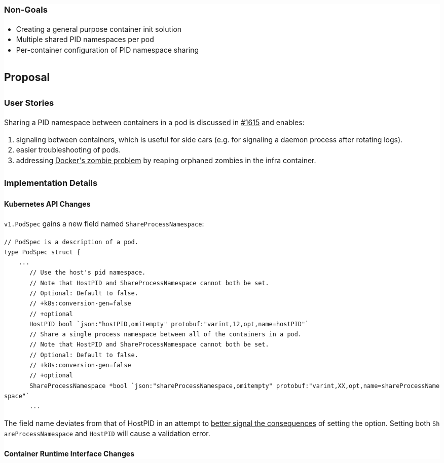 ### Non-Goals

*   Creating a general purpose container init solution
*   Multiple shared PID namespaces per pod
*   Per-container configuration of PID namespace sharing

## Proposal

### User Stories

Sharing a PID namespace between containers in a pod is discussed in
[#1615](https://issues.k8s.io/1615) and enables:

1.  signaling between containers, which is useful for side cars (e.g. for
    signaling a daemon process after rotating logs).
1.  easier troubleshooting of pods.
1.  addressing [Docker's zombie problem][docker-zombies] by reaping orphaned
    zombies in the infra container.

[docker-zombies]: https://blog.phusion.nl/2015/01/20/docker-and-the-pid-1-zombie-reaping-problem/

### Implementation Details

#### Kubernetes API Changes

`v1.PodSpec` gains a new field named `ShareProcessNamespace`:

```
// PodSpec is a description of a pod.
type PodSpec struct {
    ...
       // Use the host's pid namespace.
       // Note that HostPID and ShareProcessNamespace cannot both be set.
       // Optional: Default to false.
       // +k8s:conversion-gen=false
       // +optional
       HostPID bool `json:"hostPID,omitempty" protobuf:"varint,12,opt,name=hostPID"`
       // Share a single process namespace between all of the containers in a pod.
       // Note that HostPID and ShareProcessNamespace cannot both be set.
       // Optional: Default to false.
       // +k8s:conversion-gen=false
       // +optional
       ShareProcessNamespace *bool `json:"shareProcessNamespace,omitempty" protobuf:"varint,XX,opt,name=shareProcessNamespace"`
       ...
```

The field name deviates from that of HostPID in an attempt to
[better signal the consequences](https://github.com/kubernetes/community/pull/1048/files#r159146536)
of setting the option. Setting both `ShareProcessNamespace` and `HostPID` will
cause a validation error.

#### Container Runtime Interface Changes


[enhancement-127]: https://features.k8s.io/127
[proposal-user]: https://git.k8s.io/community/contributors/design-proposals/node/node-usernamespace-remapping.md
[original-proposal]: https://git.k8s.io/community/contributors/design-proposals/node/pod-pid-namespace.md